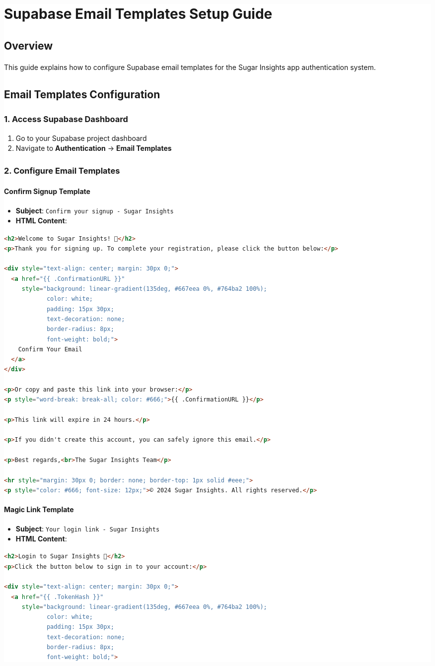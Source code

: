 # Supabase Email Templates Setup Guide

## Overview
This guide explains how to configure Supabase email templates for the Sugar Insights app authentication system.

## Email Templates Configuration

### 1. Access Supabase Dashboard
1. Go to your Supabase project dashboard
2. Navigate to **Authentication** → **Email Templates**

### 2. Configure Email Templates

#### **Confirm Signup Template**
- **Subject**: `Confirm your signup - Sugar Insights`
- **HTML Content**:
```html
<h2>Welcome to Sugar Insights! 🍯</h2>
<p>Thank you for signing up. To complete your registration, please click the button below:</p>

<div style="text-align: center; margin: 30px 0;">
  <a href="{{ .ConfirmationURL }}" 
     style="background: linear-gradient(135deg, #667eea 0%, #764ba2 100%); 
            color: white; 
            padding: 15px 30px; 
            text-decoration: none; 
            border-radius: 8px; 
            font-weight: bold;">
    Confirm Your Email
  </a>
</div>

<p>Or copy and paste this link into your browser:</p>
<p style="word-break: break-all; color: #666;">{{ .ConfirmationURL }}</p>

<p>This link will expire in 24 hours.</p>

<p>If you didn't create this account, you can safely ignore this email.</p>

<p>Best regards,<br>The Sugar Insights Team</p>

<hr style="margin: 30px 0; border: none; border-top: 1px solid #eee;">
<p style="color: #666; font-size: 12px;">© 2024 Sugar Insights. All rights reserved.</p>
```

#### **Magic Link Template**
- **Subject**: `Your login link - Sugar Insights`
- **HTML Content**:
```html
<h2>Login to Sugar Insights 🍯</h2>
<p>Click the button below to sign in to your account:</p>

<div style="text-align: center; margin: 30px 0;">
  <a href="{{ .TokenHash }}" 
     style="background: linear-gradient(135deg, #667eea 0%, #764ba2 100%); 
            color: white; 
            padding: 15px 30px; 
            text-decoration: none; 
            border-radius: 8px; 
            font-weight: bold;">
```